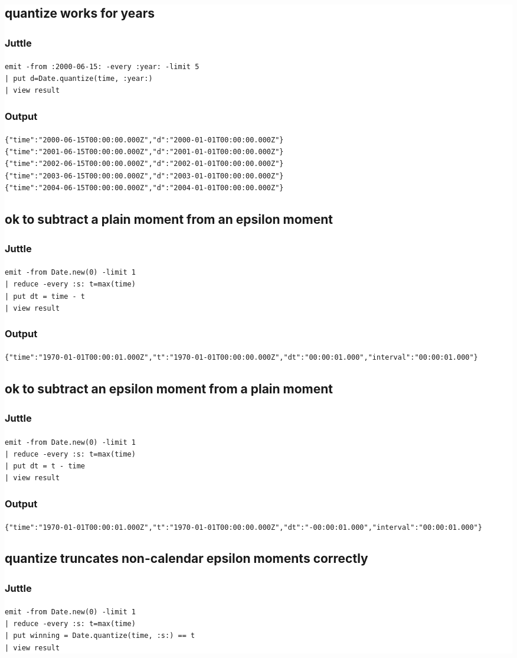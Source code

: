 ## quantize works for years
### Juttle
    emit -from :2000-06-15: -every :year: -limit 5
    | put d=Date.quantize(time, :year:)
    | view result

### Output
    {"time":"2000-06-15T00:00:00.000Z","d":"2000-01-01T00:00:00.000Z"}
    {"time":"2001-06-15T00:00:00.000Z","d":"2001-01-01T00:00:00.000Z"}
    {"time":"2002-06-15T00:00:00.000Z","d":"2002-01-01T00:00:00.000Z"}
    {"time":"2003-06-15T00:00:00.000Z","d":"2003-01-01T00:00:00.000Z"}
    {"time":"2004-06-15T00:00:00.000Z","d":"2004-01-01T00:00:00.000Z"}

## ok to subtract a plain moment from an epsilon moment
### Juttle
    emit -from Date.new(0) -limit 1
    | reduce -every :s: t=max(time)
    | put dt = time - t
    | view result

### Output
    {"time":"1970-01-01T00:00:01.000Z","t":"1970-01-01T00:00:00.000Z","dt":"00:00:01.000","interval":"00:00:01.000"}

## ok to subtract an epsilon moment from a plain moment
### Juttle
    emit -from Date.new(0) -limit 1
    | reduce -every :s: t=max(time)
    | put dt = t - time
    | view result

### Output
    {"time":"1970-01-01T00:00:01.000Z","t":"1970-01-01T00:00:00.000Z","dt":"-00:00:01.000","interval":"00:00:01.000"}

## quantize truncates non-calendar epsilon moments correctly
### Juttle
    emit -from Date.new(0) -limit 1
    | reduce -every :s: t=max(time)
    | put winning = Date.quantize(time, :s:) == t
    | view result
